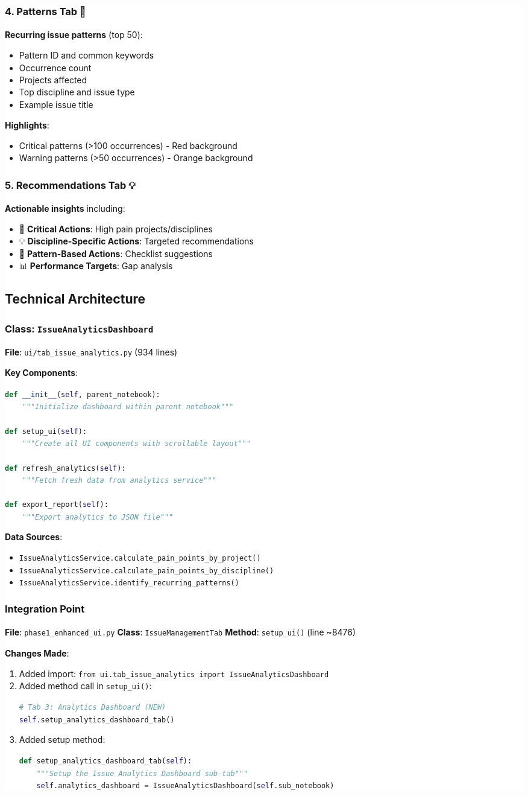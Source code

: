 ### 4. Patterns Tab 🔄
**Recurring issue patterns** (top 50):
- Pattern ID and common keywords
- Occurrence count
- Projects affected
- Top discipline and issue type
- Example issue title

**Highlights**:
- Critical patterns (>100 occurrences) - Red background
- Warning patterns (>50 occurrences) - Orange background

### 5. Recommendations Tab 💡
**Actionable insights** including:
- 🔴 **Critical Actions**: High pain projects/disciplines
- 💡 **Discipline-Specific Actions**: Targeted recommendations
- 🔄 **Pattern-Based Actions**: Checklist suggestions
- 📊 **Performance Targets**: Gap analysis

## Technical Architecture

### Class: `IssueAnalyticsDashboard`

**File**: `ui/tab_issue_analytics.py` (934 lines)

**Key Components**:
```python
def __init__(self, parent_notebook):
    """Initialize dashboard within parent notebook"""
    
def setup_ui(self):
    """Create all UI components with scrollable layout"""
    
def refresh_analytics(self):
    """Fetch fresh data from analytics service"""
    
def export_report(self):
    """Export analytics to JSON file"""
```

**Data Sources**:
- `IssueAnalyticsService.calculate_pain_points_by_project()`
- `IssueAnalyticsService.calculate_pain_points_by_discipline()`
- `IssueAnalyticsService.identify_recurring_patterns()`

### Integration Point

**File**: `phase1_enhanced_ui.py`
**Class**: `IssueManagementTab`
**Method**: `setup_ui()` (line ~8476)

**Changes Made**:
1. Added import: `from ui.tab_issue_analytics import IssueAnalyticsDashboard`
2. Added method call in `setup_ui()`:
   ```python
   # Tab 3: Analytics Dashboard (NEW)
   self.setup_analytics_dashboard_tab()
   ```
3. Added setup method:
   ```python
   def setup_analytics_dashboard_tab(self):
       """Setup the Issue Analytics Dashboard sub-tab"""
       self.analytics_dashboard = IssueAnalyticsDashboard(self.sub_notebook)
   ```
